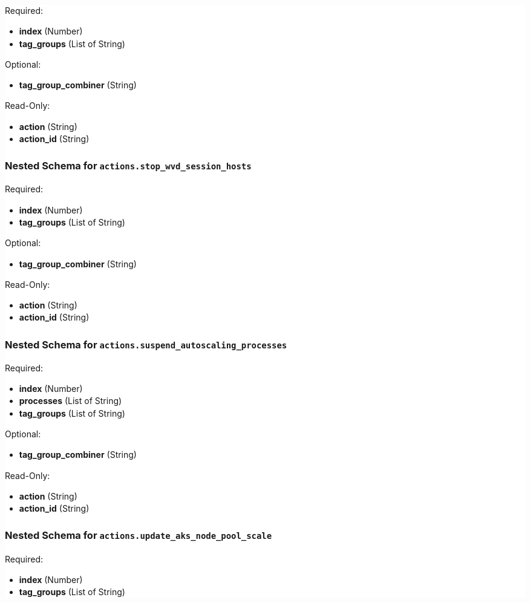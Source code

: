 Required:

- **index** (Number)
- **tag_groups** (List of String)

Optional:

- **tag_group_combiner** (String)

Read-Only:

- **action** (String)
- **action_id** (String)


<a id="nestedblock--actions--stop_wvd_session_hosts"></a>
### Nested Schema for `actions.stop_wvd_session_hosts`

Required:

- **index** (Number)
- **tag_groups** (List of String)

Optional:

- **tag_group_combiner** (String)

Read-Only:

- **action** (String)
- **action_id** (String)


<a id="nestedblock--actions--suspend_autoscaling_processes"></a>
### Nested Schema for `actions.suspend_autoscaling_processes`

Required:

- **index** (Number)
- **processes** (List of String)
- **tag_groups** (List of String)

Optional:

- **tag_group_combiner** (String)

Read-Only:

- **action** (String)
- **action_id** (String)


<a id="nestedblock--actions--update_aks_node_pool_scale"></a>
### Nested Schema for `actions.update_aks_node_pool_scale`

Required:

- **index** (Number)
- **tag_groups** (List of String)
